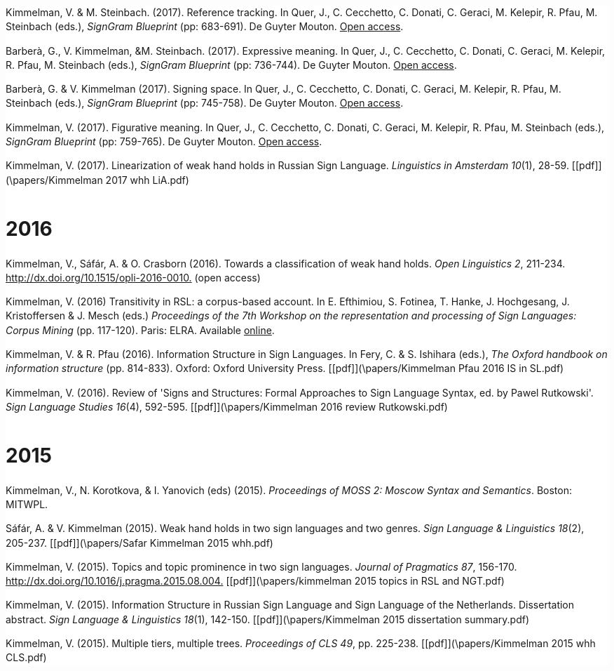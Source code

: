 Kimmelman, V. & M. Steinbach. (2017). Reference tracking. In Quer, J., C. Cecchetto, C. Donati, C. Geraci, M. Kelepir, R. Pfau, M. Steinbach (eds.), *SignGram Blueprint* (pp: 683-691). De Guyter Mouton. [Open access](https://www.degruyter.com/viewbooktoc/product/467598).

Barberà, G., V. Kimmelman, &M. Steinbach. (2017). Expressive meaning. In Quer, J., C. Cecchetto, C. Donati, C. Geraci, M. Kelepir, R. Pfau, M. Steinbach (eds.), *SignGram Blueprint* (pp: 736-744). De Guyter Mouton. [Open access](https://www.degruyter.com/viewbooktoc/product/467598).

Barberà, G. & V. Kimmelman (2017). Signing space. In Quer, J., C. Cecchetto, C. Donati, C. Geraci, M. Kelepir, R. Pfau, M. Steinbach (eds.), *SignGram Blueprint* (pp: 745-758). De Guyter Mouton. [Open access](https://www.degruyter.com/viewbooktoc/product/467598).

Kimmelman, V. (2017). Figurative meaning. In Quer, J., C. Cecchetto, C. Donati, C. Geraci, M. Kelepir, R. Pfau, M. Steinbach (eds.), *SignGram Blueprint* (pp: 759-765). De Guyter Mouton. [Open access](https://www.degruyter.com/viewbooktoc/product/467598).

Kimmelman, V. (2017). Linearization of weak hand holds in Russian Sign Language. *Linguistics in Amsterdam 10*(1), 28-59. [[pdf]](\papers/Kimmelman 2017 whh LiA.pdf)

# 2016 

Kimmelman, V., Sáfár, A. & O. Crasborn (2016). Towards a classification of weak hand holds. *Open Linguistics 2*, 211-234. <http://dx.doi.org/10.1515/opli-2016-0010.> (open access)

Kimmelman, V. (2016) Transitivity in RSL: a corpus-based account. In E. Efthimiou, S. Fotinea, T. Hanke, J. Hochgesang, J. Kristoffersen & J. Mesch (eds.) *Proceedings of the 7th Workshop on the representation and processing of Sign Languages: Corpus Mining* (pp. 117-120). Paris: ELRA. Available [online](http://www.lrec-conf.org/proceedings/lrec2016/workshops/LREC2016WorkshopSignLanguage_Proceedings.pdf).

Kimmelman, V. & R. Pfau (2016). Information Structure in Sign Languages. In Fery, C. & S. Ishihara (eds.), *The Oxford handbook on information structure* (pp. 814-833). Oxford: Oxford University Press. [[pdf]](\papers/Kimmelman Pfau 2016 IS in SL.pdf)

Kimmelman, V. (2016). Review of 'Signs and Structures: Formal Approaches to Sign Language Syntax, ed. by Pawel Rutkowski'. *Sign Language Studies 16*(4), 592-595. [[pdf]](\papers/Kimmelman 2016 review Rutkowski.pdf)

# 2015 

Kimmelman, V., N. Korotkova, & I. Yanovich (eds) (2015). *Proceedings of MOSS 2: Moscow Syntax and Semantics*. Boston: MITWPL. 

Sáfár, A. & V. Kimmelman (2015). Weak hand holds in two sign languages and two genres. *Sign Language & Linguistics 18*(2), 205-237. [[pdf]](\papers/Safar Kimmelman 2015 whh.pdf)

Kimmelman, V. (2015). Topics and topic prominence in two sign languages. *Journal
of Pragmatics 87*, 156-170. <http://dx.doi.org/10.1016/j.pragma.2015.08.004.> [[pdf]](\papers/kimmelman 2015 topics in RSL and NGT.pdf)

Kimmelman, V. (2015). Information Structure in Russian Sign Language and Sign Language of the Netherlands. Dissertation abstract. *Sign Language & Linguistics 18*(1), 142-150. [[pdf]](\papers/Kimmelman 2015 dissertation summary.pdf)

Kimmelman, V. (2015). Multiple tiers, multiple trees. *Proceedings of CLS 49*, pp. 225-238. [[pdf]](\papers/Kimmelman 2015 whh CLS.pdf)
